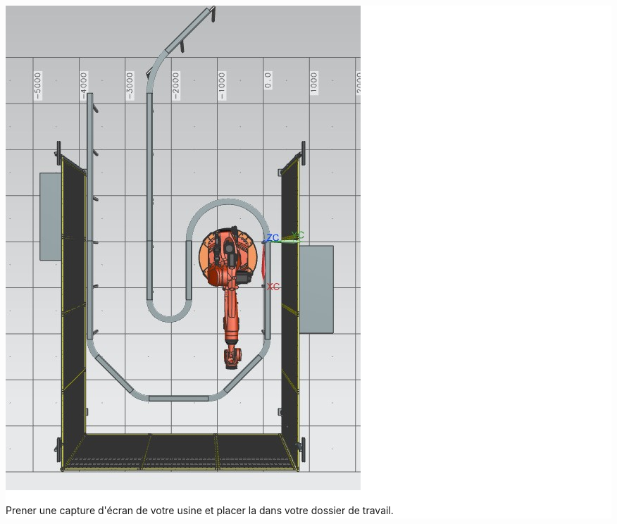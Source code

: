 ![!](./images/tp5/implantation-top.jpg)

Prener une capture d'écran de votre usine et placer la dans votre dossier de travail.
